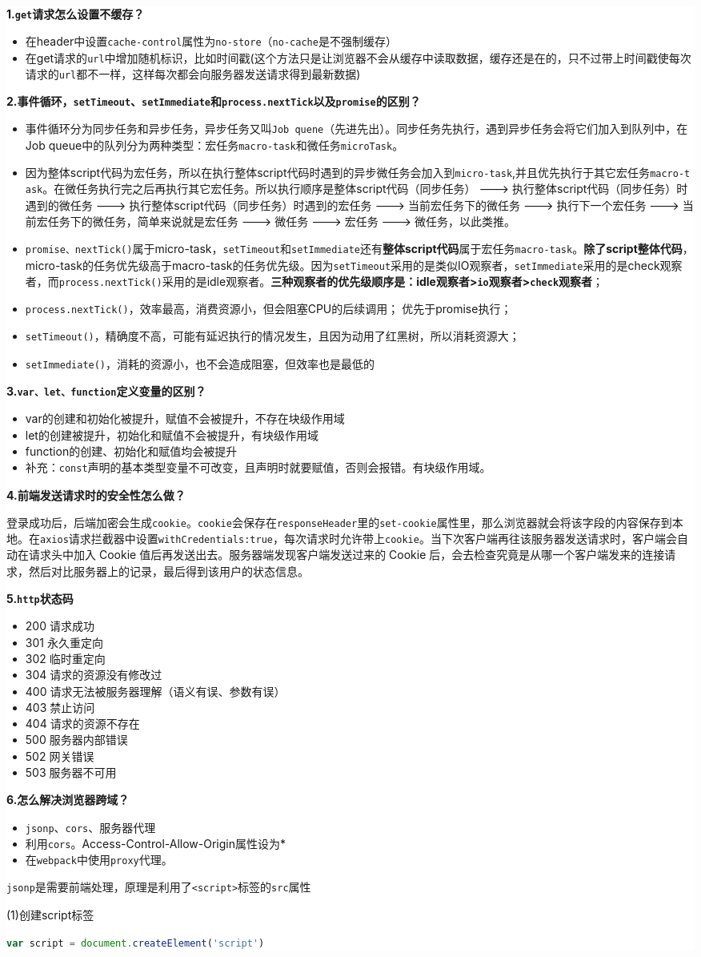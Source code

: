 **1.`get`请求怎么设置不缓存？**

- 在header中设置`cache-control`属性为`no-store`（`no-cache`是不强制缓存）
- 在get请求的`url`中增加随机标识，比如时间戳(这个方法只是让浏览器不会从缓存中读取数据，缓存还是在的，只不过带上时间戳使每次请求的`url`都不一样，这样每次都会向服务器发送请求得到最新数据)

**2.事件循环，`setTimeout`、`setImmediate`和`process.nextTick`以及`promise`的区别？**

- 事件循环分为同步任务和异步任务，异步任务又叫`Job quene`（先进先出）。同步任务先执行，遇到异步任务会将它们加入到队列中，在Job queue中的队列分为两种类型：宏任务`macro-task`和微任务`microTask`。
- 因为整体script代码为宏任务，所以在执行整体script代码时遇到的异步微任务会加入到`micro-task`,并且优先执行于其它宏任务`macro-task`。在微任务执行完之后再执行其它宏任务。所以执行顺序是整体script代码（同步任务） --->  执行整体script代码（同步任务）时遇到的微任务 --->  执行整体script代码（同步任务）时遇到的宏任务 ---> 当前宏任务下的微任务  ---> 执行下一个宏任务 ---> 当前宏任务下的微任务，简单来说就是宏任务 ---> 微任务 ---> 宏任务 ---> 微任务，以此类推。

- `promise、nextTick()`属于micro-task，`setTimeout`和`setImmediate`还有**整体script代码**属于宏任务`macro-task`。**除了script整体代码**，micro-task的任务优先级高于macro-task的任务优先级。因为`setTimeout`采用的是类似IO观察者，`setImmediate`采用的是check观察者，而`process.nextTick()`采用的是idle观察者。**三种观察者的优先级顺序是：idle观察者>`io`观察者>`check`观察者**；
- `process.nextTick()`，效率最高，消费资源小，但会阻塞CPU的后续调用； 优先于promise执行；
- `setTimeout()`，精确度不高，可能有延迟执行的情况发生，且因为动用了红黑树，所以消耗资源大；
- `setImmediate()`，消耗的资源小，也不会造成阻塞，但效率也是最低的

**3.`var、let、function`定义变量的区别？**

- var的创建和初始化被提升，赋值不会被提升，不存在块级作用域
- let的创建被提升，初始化和赋值不会被提升，有块级作用域
- function的创建、初始化和赋值均会被提升
- 补充：`const`声明的基本类型变量不可改变，且声明时就要赋值，否则会报错。有块级作用域。

**4.前端发送请求时的安全性怎么做？**

登录成功后，后端加密会生成`cookie`。`cookie`会保存在`responseHeader`里的`set-cookie`属性里，那么浏览器就会将该字段的内容保存到本地。在`axios`请求拦截器中设置`withCredentials:true`，每次请求时允许带上`cookie`。当下次客户端再往该服务器发送请求时，客户端会自动在请求头中加入 Cookie 值后再发送出去。服务器端发现客户端发送过来的 Cookie 后，会去检查究竟是从哪一个客户端发来的连接请求，然后对比服务器上的记录，最后得到该用户的状态信息。

**5.`http`状态码**

- 200 请求成功
- 301 永久重定向
- 302 临时重定向
- 304 请求的资源没有修改过
- 400 请求无法被服务器理解（语义有误、参数有误）
- 403 禁止访问
- 404 请求的资源不存在
- 500 服务器内部错误
- 502 网关错误
- 503 服务器不可用

**6.怎么解决浏览器跨域？**

- `jsonp`、`cors`、服务器代理
- 利用`cors`。Access-Control-Allow-Origin属性设为*
- 在`webpack`中使用`proxy`代理。

`jsonp`是需要前端处理，原理是利用了`<script>`标签的`src`属性

(1)创建script标签 

```javascript
var script = document.createElement('script')
```
